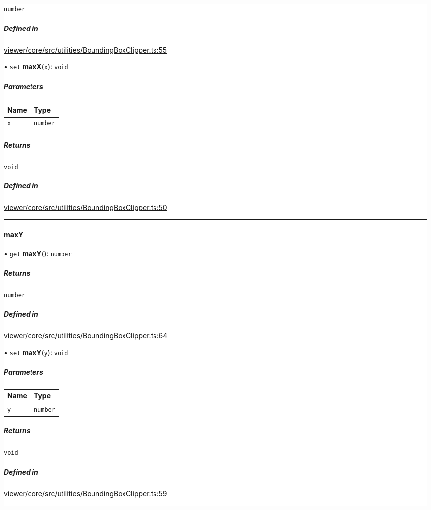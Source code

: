 `number`

##### Defined in

[viewer/core/src/utilities/BoundingBoxClipper.ts:55](https://github.com/cognitedata/reveal/blob/859f4e81/viewer/core/src/utilities/BoundingBoxClipper.ts#L55)

• `set` **maxX**(`x`): `void`

##### Parameters

| Name | Type |
| :------ | :------ |
| `x` | `number` |

##### Returns

`void`

##### Defined in

[viewer/core/src/utilities/BoundingBoxClipper.ts:50](https://github.com/cognitedata/reveal/blob/859f4e81/viewer/core/src/utilities/BoundingBoxClipper.ts#L50)

___

#### maxY

• `get` **maxY**(): `number`

##### Returns

`number`

##### Defined in

[viewer/core/src/utilities/BoundingBoxClipper.ts:64](https://github.com/cognitedata/reveal/blob/859f4e81/viewer/core/src/utilities/BoundingBoxClipper.ts#L64)

• `set` **maxY**(`y`): `void`

##### Parameters

| Name | Type |
| :------ | :------ |
| `y` | `number` |

##### Returns

`void`

##### Defined in

[viewer/core/src/utilities/BoundingBoxClipper.ts:59](https://github.com/cognitedata/reveal/blob/859f4e81/viewer/core/src/utilities/BoundingBoxClipper.ts#L59)

___
